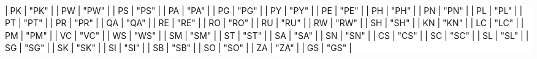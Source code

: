 | PK | &quot;PK&quot; |
| PW | &quot;PW&quot; |
| PS | &quot;PS&quot; |
| PA | &quot;PA&quot; |
| PG | &quot;PG&quot; |
| PY | &quot;PY&quot; |
| PE | &quot;PE&quot; |
| PH | &quot;PH&quot; |
| PN | &quot;PN&quot; |
| PL | &quot;PL&quot; |
| PT | &quot;PT&quot; |
| PR | &quot;PR&quot; |
| QA | &quot;QA&quot; |
| RE | &quot;RE&quot; |
| RO | &quot;RO&quot; |
| RU | &quot;RU&quot; |
| RW | &quot;RW&quot; |
| SH | &quot;SH&quot; |
| KN | &quot;KN&quot; |
| LC | &quot;LC&quot; |
| PM | &quot;PM&quot; |
| VC | &quot;VC&quot; |
| WS | &quot;WS&quot; |
| SM | &quot;SM&quot; |
| ST | &quot;ST&quot; |
| SA | &quot;SA&quot; |
| SN | &quot;SN&quot; |
| CS | &quot;CS&quot; |
| SC | &quot;SC&quot; |
| SL | &quot;SL&quot; |
| SG | &quot;SG&quot; |
| SK | &quot;SK&quot; |
| SI | &quot;SI&quot; |
| SB | &quot;SB&quot; |
| SO | &quot;SO&quot; |
| ZA | &quot;ZA&quot; |
| GS | &quot;GS&quot; |